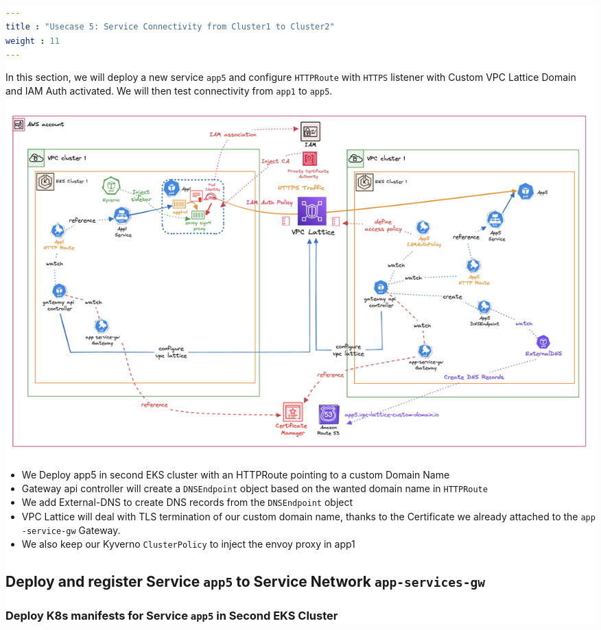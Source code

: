 ```yaml
---
title : "Usecase 5: Service Connectivity from Cluster1 to Cluster2"
weight : 11
---
```



In this section, we will deploy a new service `app5` and configure `HTTPRoute` with `HTTPS` listener with Custom VPC Lattice Domain and IAM Auth activated. We will then test connectivity from `app1` to `app5`.

![](/static/images/6-network-security/2-vpc-lattice-service-access/lattice-usecase5.png)
- We Deploy app5 in second EKS cluster with an HTTPRoute pointing to a custom Domain Name
- Gateway api controller will create a `DNSEndpoint` object based on the wanted domain name in `HTTPRoute`
- We add External-DNS to create DNS records from the `DNSEndpoint` object
- VPC Lattice will deal with TLS termination of our custom domain name, thanks to the Certificate we already attached to the `app-service-gw` Gateway.
- We also keep our Kyverno `ClusterPolicy` to inject the envoy proxy in app1

## Deploy and register Service `app5` to Service Network `app-services-gw`

### Deploy K8s manifests for Service `app5` in Second EKS Cluster
